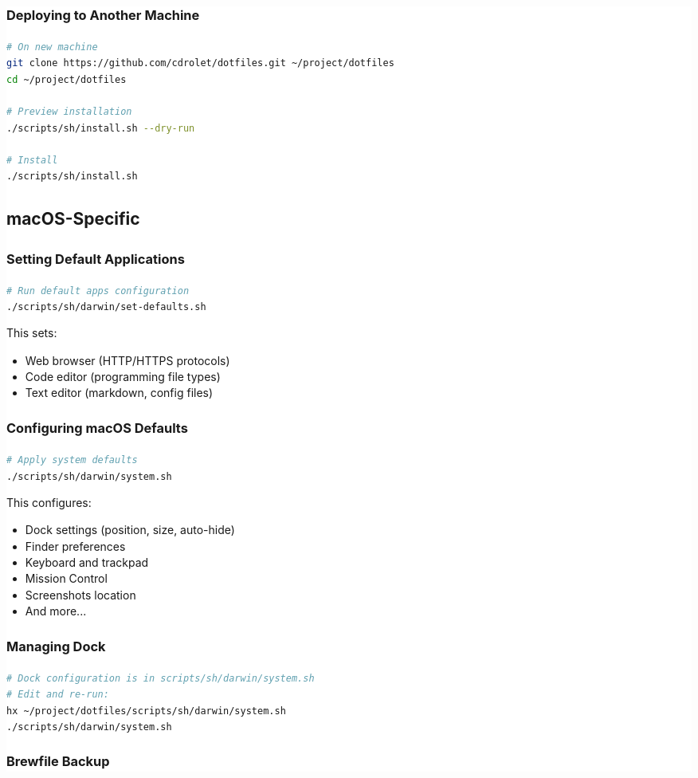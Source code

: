 ### Deploying to Another Machine

```bash
# On new machine
git clone https://github.com/cdrolet/dotfiles.git ~/project/dotfiles
cd ~/project/dotfiles

# Preview installation
./scripts/sh/install.sh --dry-run

# Install
./scripts/sh/install.sh
```

## macOS-Specific

### Setting Default Applications

```bash
# Run default apps configuration
./scripts/sh/darwin/set-defaults.sh
```

This sets:
- Web browser (HTTP/HTTPS protocols)
- Code editor (programming file types)
- Text editor (markdown, config files)

### Configuring macOS Defaults

```bash
# Apply system defaults
./scripts/sh/darwin/system.sh
```

This configures:
- Dock settings (position, size, auto-hide)
- Finder preferences
- Keyboard and trackpad
- Mission Control
- Screenshots location
- And more...

### Managing Dock

```bash
# Dock configuration is in scripts/sh/darwin/system.sh
# Edit and re-run:
hx ~/project/dotfiles/scripts/sh/darwin/system.sh
./scripts/sh/darwin/system.sh
```

### Brewfile Backup
